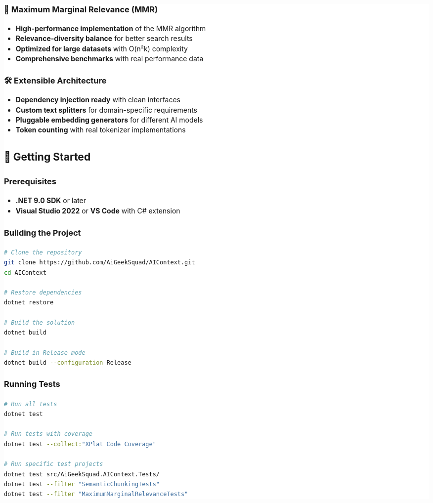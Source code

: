 ### 🎯 **Maximum Marginal Relevance (MMR)**
- **High-performance implementation** of the MMR algorithm
- **Relevance-diversity balance** for better search results
- **Optimized for large datasets** with O(n²k) complexity
- **Comprehensive benchmarks** with real performance data

### 🛠️ **Extensible Architecture**
- **Dependency injection ready** with clean interfaces
- **Custom text splitters** for domain-specific requirements
- **Pluggable embedding generators** for different AI models
- **Token counting** with real tokenizer implementations

## 🚀 Getting Started

### Prerequisites

- **.NET 9.0 SDK** or later
- **Visual Studio 2022** or **VS Code** with C# extension

### Building the Project

```bash
# Clone the repository
git clone https://github.com/AiGeekSquad/AIContext.git
cd AIContext

# Restore dependencies
dotnet restore

# Build the solution
dotnet build

# Build in Release mode
dotnet build --configuration Release
```

### Running Tests

```bash
# Run all tests
dotnet test

# Run tests with coverage
dotnet test --collect:"XPlat Code Coverage"

# Run specific test projects
dotnet test src/AiGeekSquad.AIContext.Tests/
dotnet test --filter "SemanticChunkingTests"
dotnet test --filter "MaximumMarginalRelevanceTests"
```
